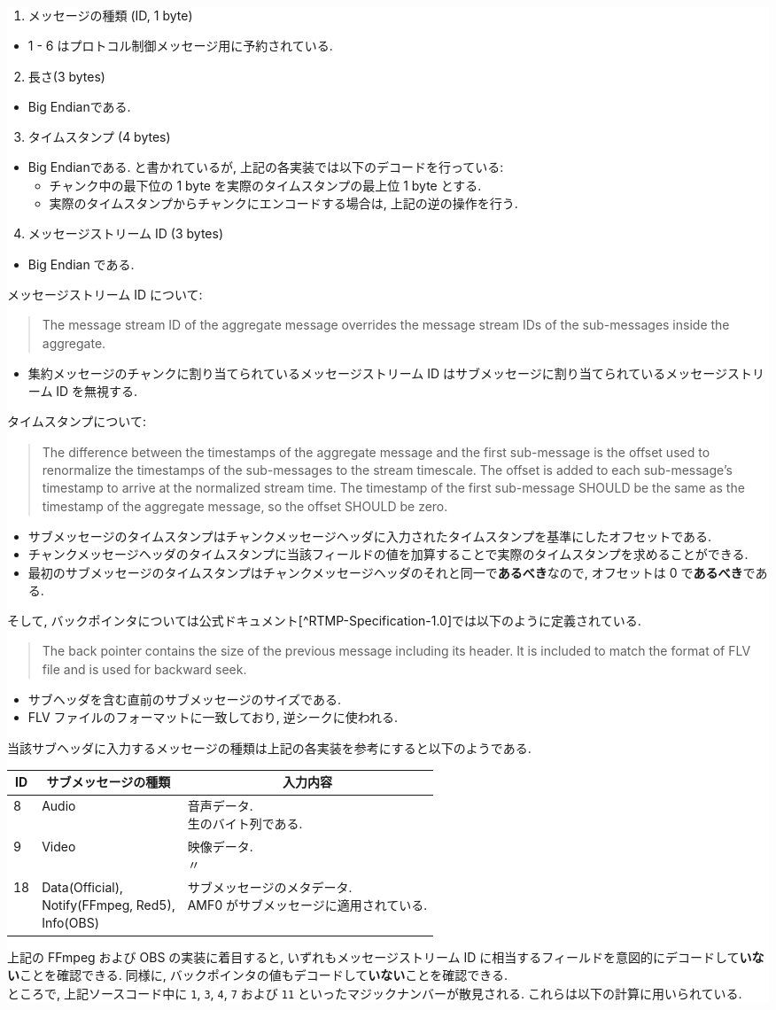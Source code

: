 1. メッセージの種類 (ID, 1 byte)

* 1 - 6 はプロトコル制御メッセージ用に予約されている.

2. 長さ(3 bytes)

* Big Endianである.

3. タイムスタンプ (4 bytes)

* Big Endianである. と書かれているが, 上記の各実装では以下のデコードを行っている:
  * チャンク中の最下位の 1 byte を実際のタイムスタンプの最上位 1 byte とする.
  * 実際のタイムスタンプからチャンクにエンコードする場合は, 上記の逆の操作を行う.

4. メッセージストリーム ID (3 bytes)

* Big Endian である.

メッセージストリーム ID について:

> The message stream ID of the aggregate message overrides the message stream IDs of the sub-messages inside the aggregate.

* 集約メッセージのチャンクに割り当てられているメッセージストリーム ID はサブメッセージに割り当てられているメッセージストリーム ID を無視する.

タイムスタンプについて:

> The difference between the timestamps of the aggregate message and the first sub-message is the offset used to renormalize the timestamps of the sub-messages to the stream timescale.
> The offset is added to each sub-message’s timestamp to arrive at the normalized stream time.
> The timestamp of the first sub-message SHOULD be the same as the timestamp of the aggregate message, so the offset SHOULD be zero.

* サブメッセージのタイムスタンプはチャンクメッセージヘッダに入力されたタイムスタンプを基準にしたオフセットである.
* チャンクメッセージヘッダのタイムスタンプに当該フィールドの値を加算することで実際のタイムスタンプを求めることができる.
* 最初のサブメッセージのタイムスタンプはチャンクメッセージヘッダのそれと同一で**あるべき**なので, オフセットは 0 で**あるべき**である.

そして, バックポインタについては公式ドキュメント[^RTMP-Specification-1.0]では以下のように定義されている.

> The back pointer contains the size of the previous message including its header.
> It is included to match the format of FLV file and is used for backward seek.

* サブヘッダを含む直前のサブメッセージのサイズである.
* FLV ファイルのフォーマットに一致しており, 逆シークに使われる.

当該サブヘッダに入力するメッセージの種類は上記の各実装を参考にすると以下のようである.

|ID|サブメッセージの種類|入力内容|
|-|-|-|
|8|Audio|音声データ.<br>生のバイト列である.|
|9|Video|映像データ.<br>〃|
|18|Data(Official),<br>Notify(FFmpeg, Red5),<br>Info(OBS)|サブメッセージのメタデータ.<br>AMF0 がサブメッセージに適用されている.|

上記の FFmpeg および OBS の実装に着目すると, いずれもメッセージストリーム ID に相当するフィールドを意図的にデコードして**いない**ことを確認できる. 同様に, バックポインタの値もデコードして**いない**ことを確認できる.  
ところで, 上記ソースコード中に `1`, `3`, `4`, `7` および `11` といったマジックナンバーが散見される. これらは以下の計算に用いられている.
